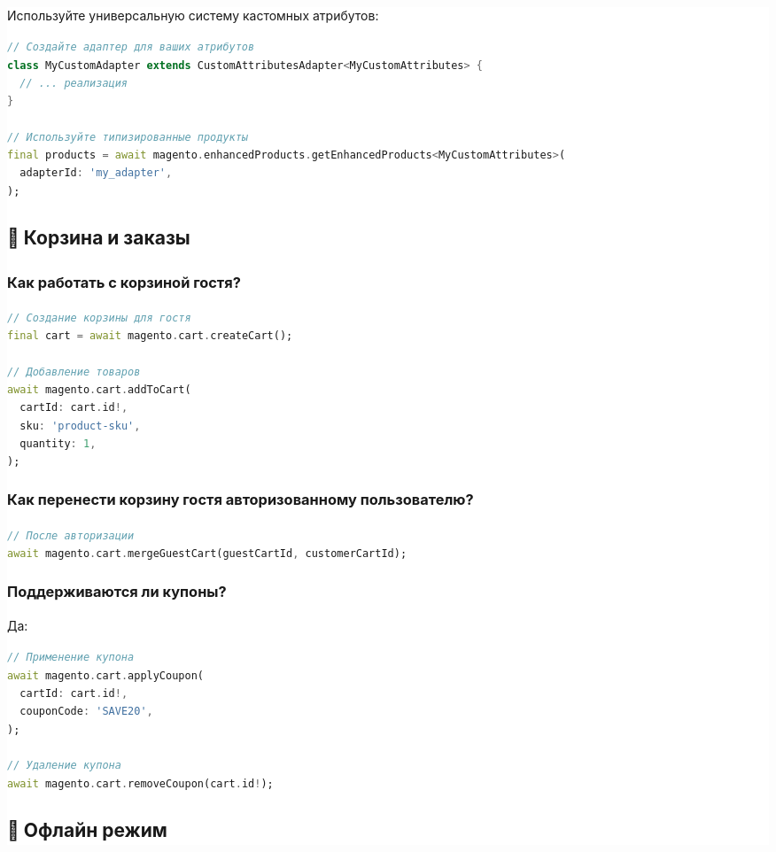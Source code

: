 Используйте универсальную систему кастомных атрибутов:

```dart
// Создайте адаптер для ваших атрибутов
class MyCustomAdapter extends CustomAttributesAdapter<MyCustomAttributes> {
  // ... реализация
}

// Используйте типизированные продукты
final products = await magento.enhancedProducts.getEnhancedProducts<MyCustomAttributes>(
  adapterId: 'my_adapter',
);
```

## 🛒 Корзина и заказы

### Как работать с корзиной гостя?

```dart
// Создание корзины для гостя
final cart = await magento.cart.createCart();

// Добавление товаров
await magento.cart.addToCart(
  cartId: cart.id!,
  sku: 'product-sku',
  quantity: 1,
);
```

### Как перенести корзину гостя авторизованному пользователю?

```dart
// После авторизации
await magento.cart.mergeGuestCart(guestCartId, customerCartId);
```

### Поддерживаются ли купоны?

Да:

```dart
// Применение купона
await magento.cart.applyCoupon(
  cartId: cart.id!,
  couponCode: 'SAVE20',
);

// Удаление купона
await magento.cart.removeCoupon(cart.id!);
```

## 📱 Офлайн режим

